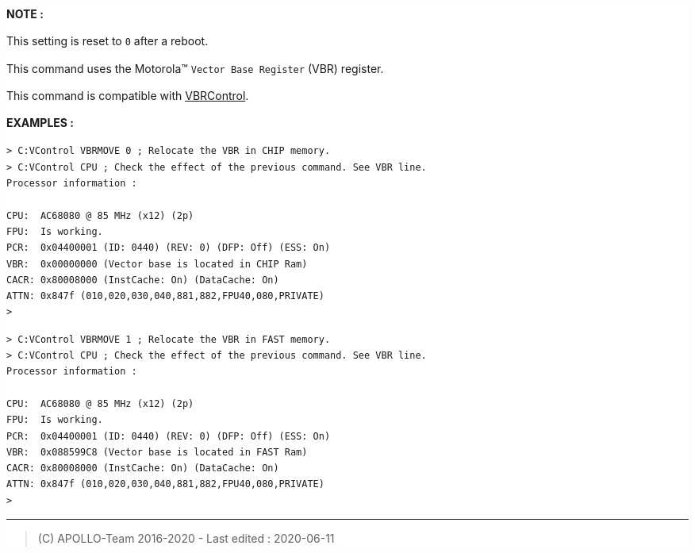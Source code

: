 **NOTE :**

This setting is reset to `0` after a reboot.

This command uses the Motorola™ `Vector Base Register` (VBR) register.

This command is compatible with [VBRControl](http://aminet.net/package/util/sys/vbrcontrol).

**EXAMPLES :**

```
> C:VControl VBRMOVE 0 ; Relocate the VBR in CHIP memory.
> C:VControl CPU ; Check the effect of the previous command. See VBR line.
Processor information :

CPU:  AC68080 @ 85 MHz (x12) (2p)
FPU:  Is working.
PCR:  0x04400001 (ID: 0440) (REV: 0) (DFP: Off) (ESS: On)
VBR:  0x00000000 (Vector base is located in CHIP Ram)
CACR: 0x80008000 (InstCache: On) (DataCache: On)
ATTN: 0x847f (010,020,030,040,881,882,FPU40,080,PRIVATE)
> 
```

```
> C:VControl VBRMOVE 1 ; Relocate the VBR in FAST memory.
> C:VControl CPU ; Check the effect of the previous command. See VBR line.
Processor information :

CPU:  AC68080 @ 85 MHz (x12) (2p)
FPU:  Is working.
PCR:  0x04400001 (ID: 0440) (REV: 0) (DFP: Off) (ESS: On)
VBR:  0x088599C8 (Vector base is located in FAST Ram)
CACR: 0x80008000 (InstCache: On) (DataCache: On)
ATTN: 0x847f (010,020,030,040,881,882,FPU40,080,PRIVATE)
> 
```




<hr />

> (C) APOLLO-Team 2016-2020 - Last edited : 2020-06-11

